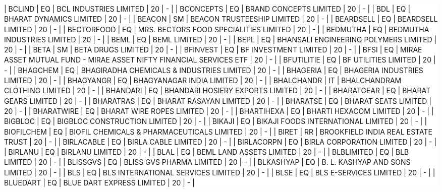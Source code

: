 | BCLIND | EQ | BCL INDUSTRIES LIMITED | 20 | - |
| BCONCEPTS | EQ | BRAND CONCEPTS LIMITED | 20 | - |
| BDL | EQ | BHARAT DYNAMICS LIMITED | 20 | - |
| BEACON | SM | BEACON TRUSTEESHIP LIMITED | 20 | - |
| BEARDSELL | EQ | BEARDSELL LIMITED | 20 | - |
| BECTORFOOD | EQ | MRS. BECTORS FOOD SPECIALITIES LIMITED | 20 | - |
| BEDMUTHA | EQ | BEDMUTHA INDUSTRIES LIMITED | 20 | - |
| BEML | EQ | BEML LIMITED | 20 | - |
| BEPL | EQ | BHANSALI ENGINEERING POLYMERS LIMITED | 20 | - |
| BETA | SM | BETA DRUGS LIMITED | 20 | - |
| BFINVEST | EQ | BF INVESTMENT LIMITED | 20 | - |
| BFSI | EQ | MIRAE ASSET MUTUAL FUND - MIRAE ASSET NIFTY FINANCIAL SERVICES ETF | 20 | - |
| BFUTILITIE | EQ | BF UTILITIES LIMITED | 20 | - |
| BHAGCHEM | EQ | BHAGIRADHA CHEMICALS & INDUSTRIES LIMITED | 20 | - |
| BHAGERIA | EQ | BHAGERIA INDUSTRIES LIMITED | 20 | - |
| BHAGYANGR | EQ | BHAGYANAGAR INDIA LIMITED | 20 | - |
| BHALCHANDR | IT | BHALCHANDRAM CLOTHING LIMITED | 20 | - |
| BHANDARI | EQ | BHANDARI HOSIERY EXPORTS LIMITED | 20 | - |
| BHARATGEAR | EQ | BHARAT GEARS LIMITED | 20 | - |
| BHARATRAS | EQ | BHARAT RASAYAN LIMITED | 20 | - |
| BHARATSE | EQ | BHARAT SEATS LIMITED | 20 | - |
| BHARATWIRE | EQ | BHARAT WIRE ROPES LIMITED | 20 | - |
| BHARTIHEXA | EQ | BHARTI HEXACOM LIMITED | 20 | - |
| BIGBLOC | EQ | BIGBLOC CONSTRUCTION LIMITED | 20 | - |
| BIKAJI | EQ | BIKAJI FOODS INTERNATIONAL LIMITED | 20 | - |
| BIOFILCHEM | EQ | BIOFIL CHEMICALS & PHARMACEUTICALS LIMITED | 20 | - |
| BIRET | RR | BROOKFIELD INDIA REAL ESTATE TRUST | 20 | - |
| BIRLACABLE | EQ | BIRLA CABLE LIMITED | 20 | - |
| BIRLACORPN | EQ | BIRLA CORPORATION LIMITED | 20 | - |
| BIRLANU | EQ | BIRLANU LIMITED | 20 | - |
| BLAL | EQ | BEML LAND ASSETS LIMITED | 20 | - |
| BLBLIMITED | EQ | BLB LIMITED | 20 | - |
| BLISSGVS | EQ | BLISS GVS PHARMA LIMITED | 20 | - |
| BLKASHYAP | EQ | B. L. KASHYAP AND SONS LIMITED | 20 | - |
| BLS | EQ | BLS INTERNATIONAL SERVICES LIMITED | 20 | - |
| BLSE | EQ | BLS E-SERVICES LIMITED | 20 | - |
| BLUEDART | EQ | BLUE DART EXPRESS LIMITED | 20 | - |